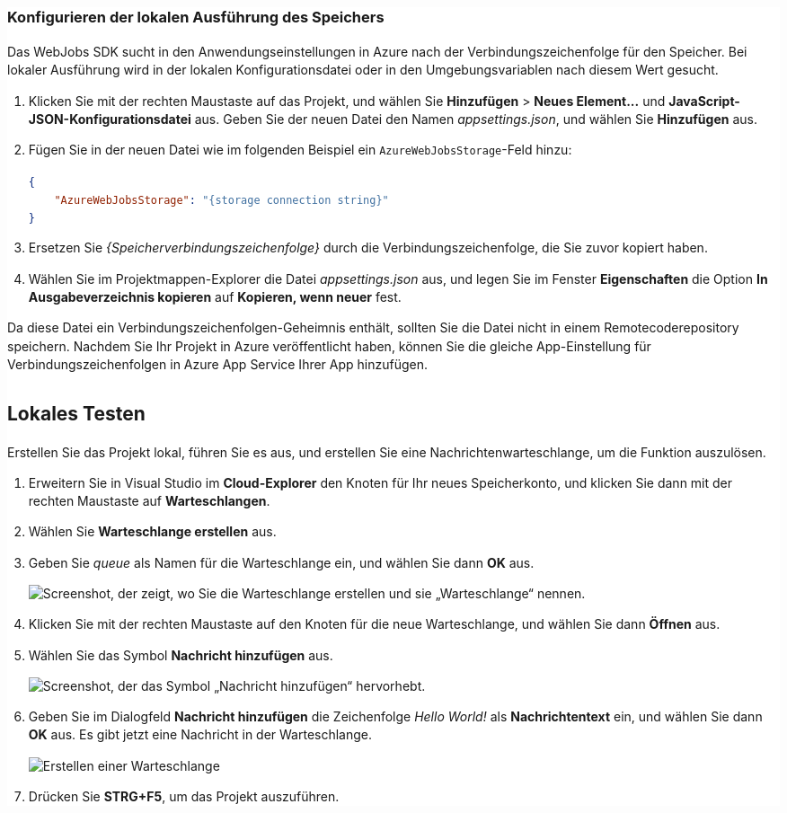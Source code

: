 ### <a name="configure-storage-to-run-locally"></a>Konfigurieren der lokalen Ausführung des Speichers

Das WebJobs SDK sucht in den Anwendungseinstellungen in Azure nach der Verbindungszeichenfolge für den Speicher. Bei lokaler Ausführung wird in der lokalen Konfigurationsdatei oder in den Umgebungsvariablen nach diesem Wert gesucht.

1. Klicken Sie mit der rechten Maustaste auf das Projekt, und wählen Sie **Hinzufügen** > **Neues Element...** und **JavaScript-JSON-Konfigurationsdatei** aus. Geben Sie der neuen Datei den Namen *appsettings.json*, und wählen Sie **Hinzufügen** aus. 

1. Fügen Sie in der neuen Datei wie im folgenden Beispiel ein `AzureWebJobsStorage`-Feld hinzu:

    ```json
    {
        "AzureWebJobsStorage": "{storage connection string}"
    }
    ```

1. Ersetzen Sie *{Speicherverbindungszeichenfolge}* durch die Verbindungszeichenfolge, die Sie zuvor kopiert haben.

1. Wählen Sie im Projektmappen-Explorer die Datei *appsettings.json* aus, und legen Sie im Fenster **Eigenschaften** die Option **In Ausgabeverzeichnis kopieren** auf **Kopieren, wenn neuer** fest.

Da diese Datei ein Verbindungszeichenfolgen-Geheimnis enthält, sollten Sie die Datei nicht in einem Remotecoderepository speichern. Nachdem Sie Ihr Projekt in Azure veröffentlicht haben, können Sie die gleiche App-Einstellung für Verbindungszeichenfolgen in Azure App Service Ihrer App hinzufügen.

## <a name="test-locally"></a>Lokales Testen

Erstellen Sie das Projekt lokal, führen Sie es aus, und erstellen Sie eine Nachrichtenwarteschlange, um die Funktion auszulösen.

1. Erweitern Sie in Visual Studio im **Cloud-Explorer** den Knoten für Ihr neues Speicherkonto, und klicken Sie dann mit der rechten Maustaste auf **Warteschlangen**.

1. Wählen Sie **Warteschlange erstellen** aus.

1. Geben Sie *queue* als Namen für die Warteschlange ein, und wählen Sie dann **OK** aus.

   ![Screenshot, der zeigt, wo Sie die Warteschlange erstellen und sie „Warteschlange“ nennen. ](./media/webjobs-sdk-get-started/create-queue.png)

1. Klicken Sie mit der rechten Maustaste auf den Knoten für die neue Warteschlange, und wählen Sie dann **Öffnen** aus.

1. Wählen Sie das Symbol **Nachricht hinzufügen** aus.

   ![Screenshot, der das Symbol „Nachricht hinzufügen“ hervorhebt.](./media/webjobs-sdk-get-started/create-queue-message.png)

1. Geben Sie im Dialogfeld **Nachricht hinzufügen** die Zeichenfolge *Hello World!* als **Nachrichtentext** ein, und wählen Sie dann **OK** aus. Es gibt jetzt eine Nachricht in der Warteschlange.

   ![Erstellen einer Warteschlange](./media/webjobs-sdk-get-started/hello-world-text.png)

1. Drücken Sie **STRG+F5**, um das Projekt auszuführen.
